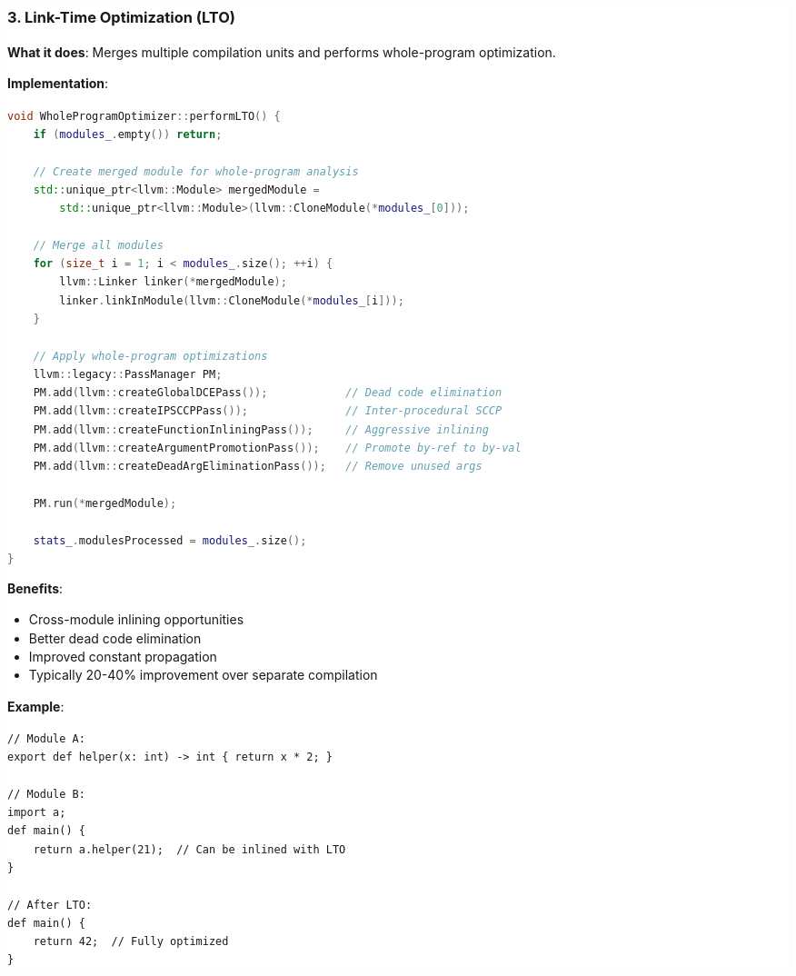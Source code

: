 ### 3. Link-Time Optimization (LTO)

**What it does**: Merges multiple compilation units and performs whole-program optimization.

**Implementation**:
```cpp
void WholeProgramOptimizer::performLTO() {
    if (modules_.empty()) return;
    
    // Create merged module for whole-program analysis
    std::unique_ptr<llvm::Module> mergedModule = 
        std::unique_ptr<llvm::Module>(llvm::CloneModule(*modules_[0]));
    
    // Merge all modules
    for (size_t i = 1; i < modules_.size(); ++i) {
        llvm::Linker linker(*mergedModule);
        linker.linkInModule(llvm::CloneModule(*modules_[i]));
    }
    
    // Apply whole-program optimizations
    llvm::legacy::PassManager PM;
    PM.add(llvm::createGlobalDCEPass());            // Dead code elimination
    PM.add(llvm::createIPSCCPPass());               // Inter-procedural SCCP
    PM.add(llvm::createFunctionInliningPass());     // Aggressive inlining
    PM.add(llvm::createArgumentPromotionPass());    // Promote by-ref to by-val
    PM.add(llvm::createDeadArgEliminationPass());   // Remove unused args
    
    PM.run(*mergedModule);
    
    stats_.modulesProcessed = modules_.size();
}
```

**Benefits**:
- Cross-module inlining opportunities
- Better dead code elimination
- Improved constant propagation
- Typically 20-40% improvement over separate compilation

**Example**:
```
// Module A:
export def helper(x: int) -> int { return x * 2; }

// Module B:
import a;
def main() {
    return a.helper(21);  // Can be inlined with LTO
}

// After LTO:
def main() {
    return 42;  // Fully optimized
}
```
